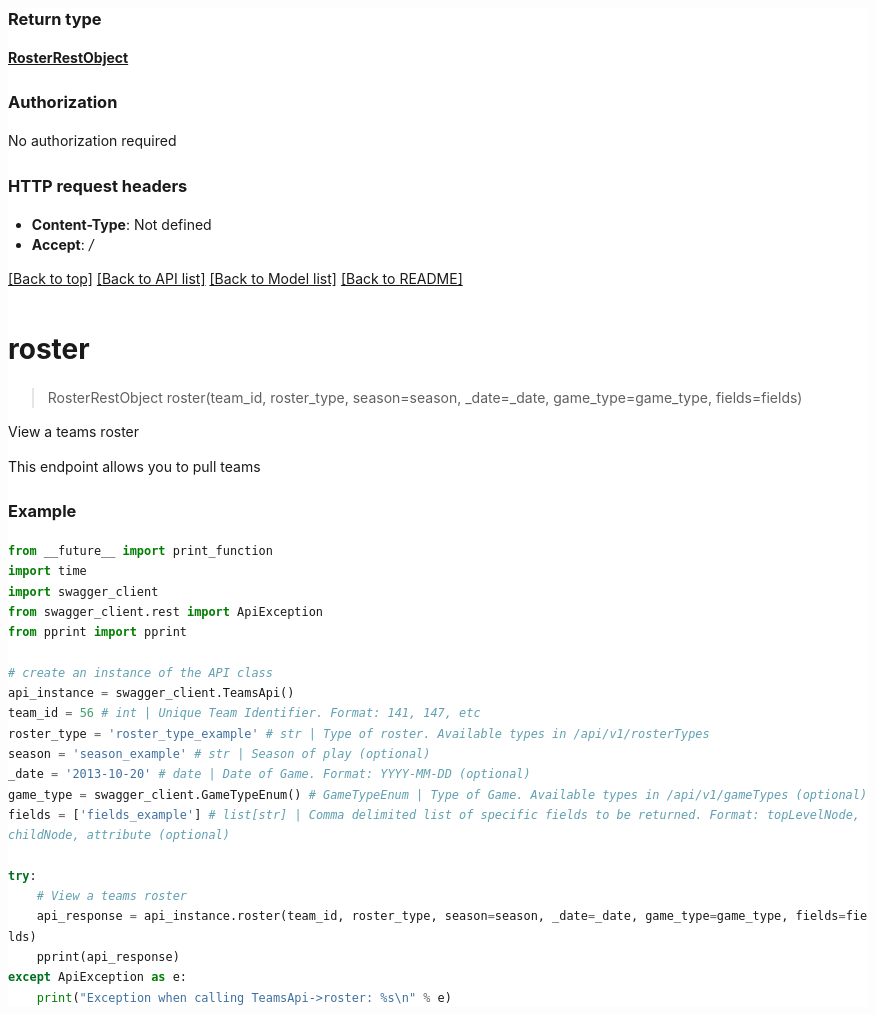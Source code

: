 ### Return type

[**RosterRestObject**](RosterRestObject.md)

### Authorization

No authorization required

### HTTP request headers

 - **Content-Type**: Not defined
 - **Accept**: */*

[[Back to top]](#) [[Back to API list]](../README.md#documentation-for-api-endpoints) [[Back to Model list]](../README.md#documentation-for-models) [[Back to README]](../README.md)

# **roster**
> RosterRestObject roster(team_id, roster_type, season=season, _date=_date, game_type=game_type, fields=fields)

View a teams roster

This endpoint allows you to pull teams

### Example
```python
from __future__ import print_function
import time
import swagger_client
from swagger_client.rest import ApiException
from pprint import pprint

# create an instance of the API class
api_instance = swagger_client.TeamsApi()
team_id = 56 # int | Unique Team Identifier. Format: 141, 147, etc
roster_type = 'roster_type_example' # str | Type of roster. Available types in /api/v1/rosterTypes
season = 'season_example' # str | Season of play (optional)
_date = '2013-10-20' # date | Date of Game. Format: YYYY-MM-DD (optional)
game_type = swagger_client.GameTypeEnum() # GameTypeEnum | Type of Game. Available types in /api/v1/gameTypes (optional)
fields = ['fields_example'] # list[str] | Comma delimited list of specific fields to be returned. Format: topLevelNode, childNode, attribute (optional)

try:
    # View a teams roster
    api_response = api_instance.roster(team_id, roster_type, season=season, _date=_date, game_type=game_type, fields=fields)
    pprint(api_response)
except ApiException as e:
    print("Exception when calling TeamsApi->roster: %s\n" % e)
```
